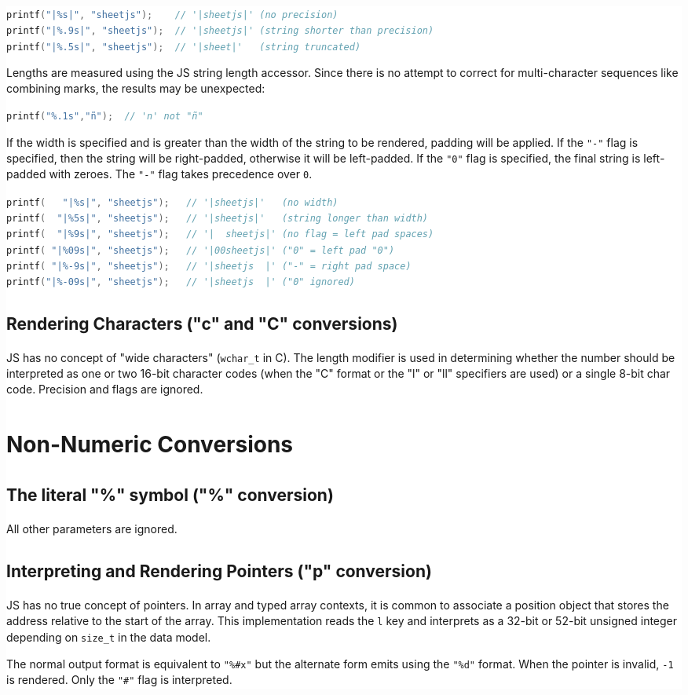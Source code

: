 ```C
printf("|%s|", "sheetjs");    // '|sheetjs|' (no precision)
printf("|%.9s|", "sheetjs");  // '|sheetjs|' (string shorter than precision)
printf("|%.5s|", "sheetjs");  // '|sheet|'   (string truncated)
```

Lengths are measured using the JS string length accessor.  Since there is no
attempt to correct for multi-character sequences like combining marks, the
results may be unexpected:

```C
printf("%.1s","ñ");  // 'n' not "ñ"
```

If the width is specified and is greater than the width of the string to be
rendered, padding will be applied.  If the `"-"` flag is specified, then the
string will be right-padded, otherwise it will be left-padded.  If the `"0"`
flag is specified, the final string is left-padded with zeroes. The `"-"` flag
takes precedence over `0`.

```C
printf(   "|%s|", "sheetjs");   // '|sheetjs|'   (no width)
printf(  "|%5s|", "sheetjs");   // '|sheetjs|'   (string longer than width)
printf(  "|%9s|", "sheetjs");   // '|  sheetjs|' (no flag = left pad spaces)
printf( "|%09s|", "sheetjs");   // '|00sheetjs|' ("0" = left pad "0")
printf( "|%-9s|", "sheetjs");   // '|sheetjs  |' ("-" = right pad space)
printf("|%-09s|", "sheetjs");   // '|sheetjs  |' ("0" ignored)
```

## Rendering Characters ("c" and "C" conversions)

JS has no concept of "wide characters" (`wchar_t` in C).  The length modifier is
used in determining whether the number should be interpreted as one or two
16-bit character codes (when the "C" format or the "l" or "ll" specifiers are
used) or a single 8-bit char code.  Precision and flags are ignored.

# Non-Numeric Conversions

## The literal "%" symbol ("%" conversion)

All other parameters are ignored.

## Interpreting and Rendering Pointers ("p" conversion)

JS has no true concept of pointers.  In array and typed array contexts, it is
common to associate a position object that stores the address relative to the
start of the array.  This implementation reads the `l` key and interprets as a
32-bit or 52-bit unsigned integer depending on `size_t` in the data model.

The normal output format is equivalent to `"%#x"` but the alternate form emits
using the `"%d"` format.  When the pointer is invalid, `-1` is rendered.  Only
the `"#"` flag is interpreted.
